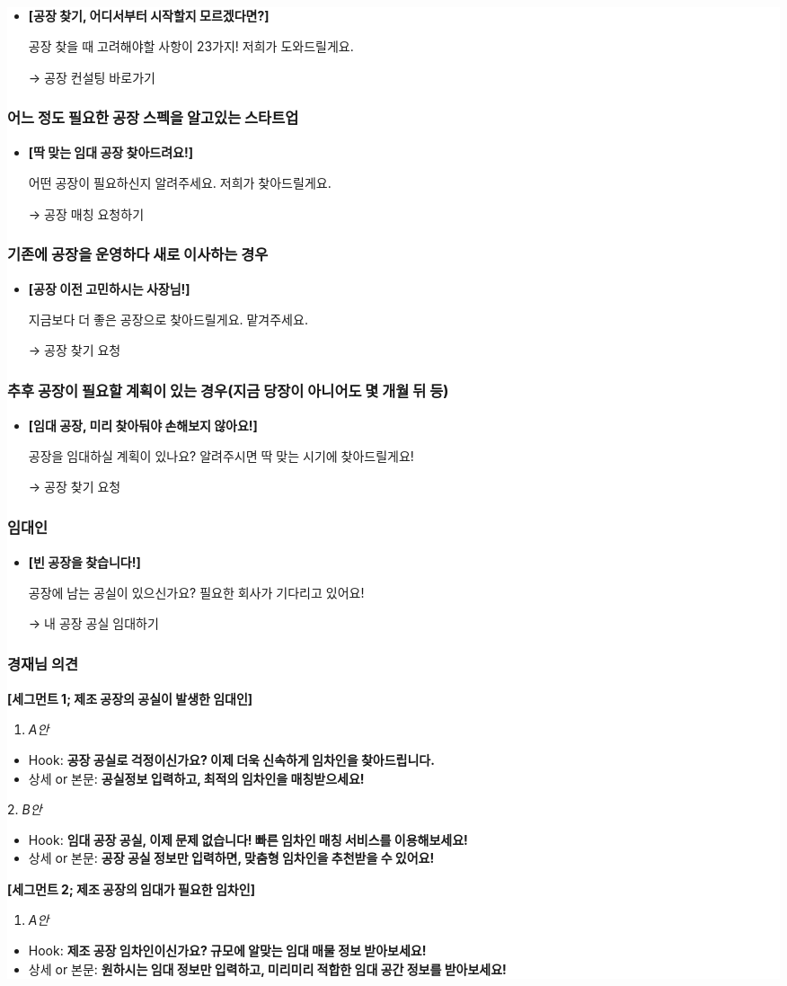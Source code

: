 - **[공장 찾기, 어디서부터 시작할지 모르겠다면?]**
    
    공장 찾을 때 고려해야할 사항이 23가지! 저희가 도와드릴게요.
    
    → 공장 컨설팅 바로가기
    

### 어느 정도 필요한 공장 스펙을 알고있는 스타트업

- **[딱 맞는 임대 공장 찾아드려요!]**
    
    어떤 공장이 필요하신지 알려주세요. 저희가 찾아드릴게요.
    
    → 공장 매칭 요청하기
    

### 기존에 공장을 운영하다 새로 이사하는 경우

- **[공장 이전 고민하시는 사장님!]**
    
    지금보다 더 좋은 공장으로 찾아드릴게요. 맡겨주세요.
    
    → 공장 찾기 요청
    

### 추후 공장이 필요할 계획이 있는 경우(지금 당장이 아니어도 몇 개월 뒤 등)

- **[임대 공장, 미리 찾아둬야 손해보지 않아요!]**
    
    공장을 임대하실 계획이 있나요? 알려주시면 딱 맞는 시기에 찾아드릴게요!
    
    → 공장 찾기 요청
    

### 임대인

- **[빈 공장을 찾습니다!]**
    
    공장에 남는 공실이 있으신가요? 필요한 회사가 기다리고 있어요!
    
    → 내 공장 공실 임대하기
    

### 경재님 의견

**[세그먼트 1; 제조 공장의 공실이 발생한 임대인]**

1. *A안*
- Hook: **공장 공실로 걱정이신가요? 이제 더욱 신속하게 임차인을 찾아드립니다.**
- 상세 or 본문: **공실정보 입력하고, 최적의 임차인을 매칭받으세요!**

2. *B안*

- Hook: **임대 공장 공실, 이제 문제 없습니다! 빠른 임차인 매칭 서비스를 이용해보세요!**
- 상세 or 본문: **공장 공실 정보만 입력하면, 맞춤형 임차인을 추천받을 수 있어요!**

**[세그먼트 2; 제조 공장의 임대가 필요한 임차인]**

1. *A안*
- Hook: **제조 공장 임차인이신가요? 규모에 알맞는 임대 매물 정보 받아보세요!**
- 상세 or 본문: **원하시는 임대 정보만 입력하고, 미리미리 적합한 임대 공간 정보를 받아보세요!**
